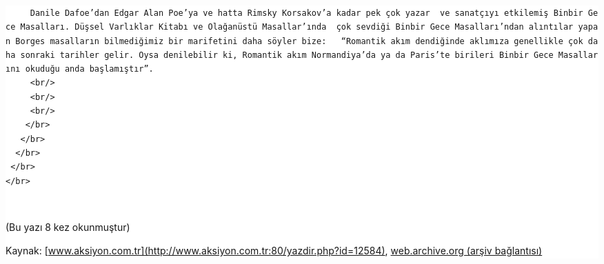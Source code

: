          Danile Dafoe’dan Edgar Alan Poe’ya ve hatta Rimsky Korsakov’a kadar pek çok yazar  ve sanatçıyı etkilemiş Binbir Gece Masalları. Düşsel Varlıklar Kitabı ve Olağanüstü Masallar’ında  çok sevdiği Binbir Gece Masalları’ndan alıntılar yapan Borges masalların bilmediğimiz bir marifetini daha söyler bize:   “Romantik akım dendiğinde aklımıza genellikle çok daha sonraki tarihler gelir. Oysa denilebilir ki, Romantik akım Normandiya’da ya da Paris’te birileri Binbir Gece Masallarını okuduğu anda başlamıştır”.
         <br/>
         <br/>
         <br/>
        </br>
       </br>
      </br>
     </br>
    </br>
   </br>
  </font>
 </p>
 <p>
  <font>
   (Bu yazı 8 kez okunmuştur)
  </font>
 </p>
</div>


Kaynak: [www.aksiyon.com.tr](http://www.aksiyon.com.tr:80/yazdir.php?id=12584), [web.archive.org (arşiv bağlantısı)](http://web.archive.org/web/20050302045053/http://www.aksiyon.com.tr:80/yazdir.php?id=12584)
